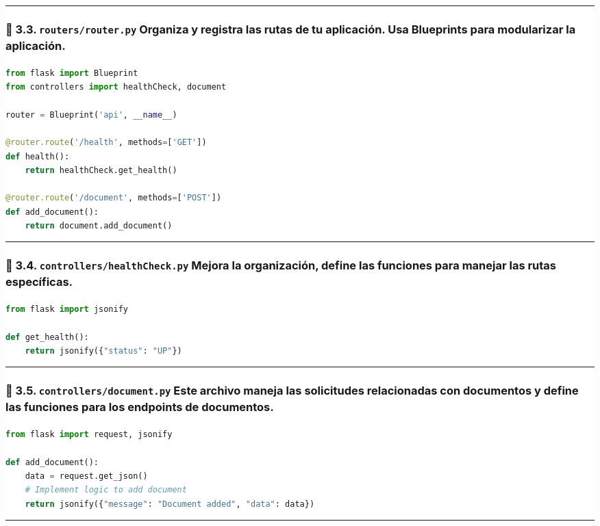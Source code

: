 ```python
```

--- 

### :diamond_shape_with_a_dot_inside: 3.3. `routers/router.py` Organiza y registra las rutas de tu aplicación. Usa Blueprints para modularizar la aplicación.

```python
from flask import Blueprint
from controllers import healthCheck, document

router = Blueprint('api', __name__)

@router.route('/health', methods=['GET'])
def health():
    return healthCheck.get_health()

@router.route('/document', methods=['POST'])
def add_document():
    return document.add_document()

```

--- 

### :diamond_shape_with_a_dot_inside: 3.4. `controllers/healthCheck.py` Mejora la organización, define las funciones para manejar las rutas específicas.
```python
from flask import jsonify

def get_health():
    return jsonify({"status": "UP"})

```

--- 
  
### :diamond_shape_with_a_dot_inside: 3.5. `controllers/document.py` Este archivo maneja las solicitudes relacionadas con documentos y define las funciones para los endpoints de documentos.
  
```python
from flask import request, jsonify

def add_document():
    data = request.get_json()
    # Implement logic to add document
    return jsonify({"message": "Document added", "data": data})

```

--- 